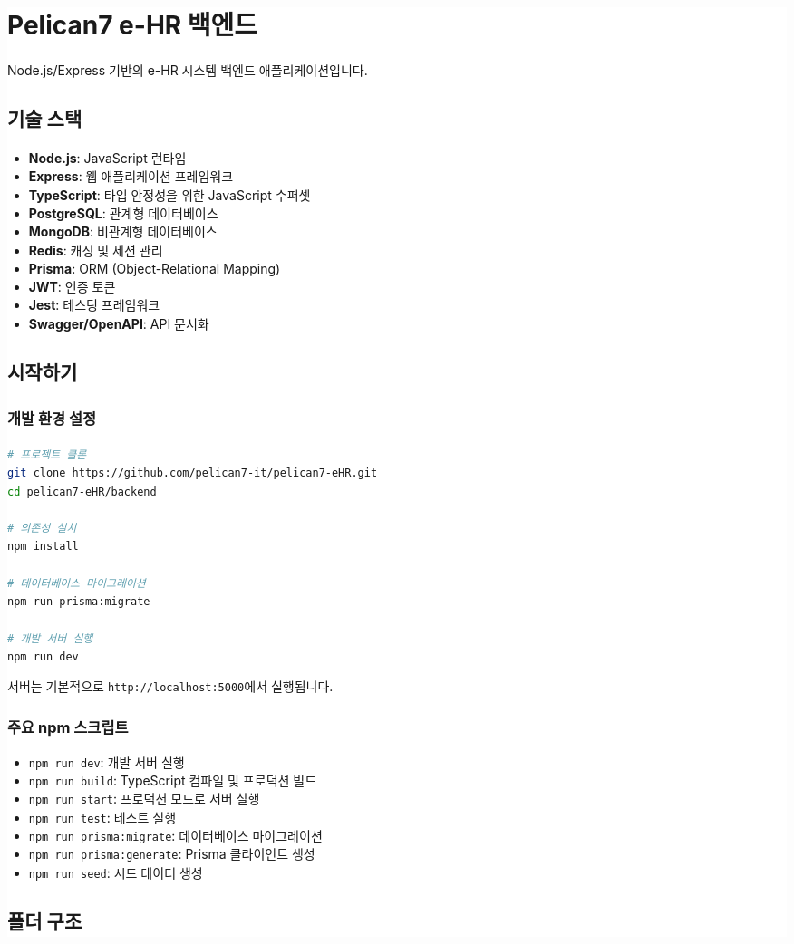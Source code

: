 # Pelican7 e-HR 백엔드

Node.js/Express 기반의 e-HR 시스템 백엔드 애플리케이션입니다.

## 기술 스택

- **Node.js**: JavaScript 런타임
- **Express**: 웹 애플리케이션 프레임워크
- **TypeScript**: 타입 안정성을 위한 JavaScript 수퍼셋
- **PostgreSQL**: 관계형 데이터베이스
- **MongoDB**: 비관계형 데이터베이스
- **Redis**: 캐싱 및 세션 관리
- **Prisma**: ORM (Object-Relational Mapping)
- **JWT**: 인증 토큰
- **Jest**: 테스팅 프레임워크
- **Swagger/OpenAPI**: API 문서화

## 시작하기

### 개발 환경 설정

```bash
# 프로젝트 클론
git clone https://github.com/pelican7-it/pelican7-eHR.git
cd pelican7-eHR/backend

# 의존성 설치
npm install

# 데이터베이스 마이그레이션
npm run prisma:migrate

# 개발 서버 실행
npm run dev
```

서버는 기본적으로 `http://localhost:5000`에서 실행됩니다.

### 주요 npm 스크립트

- `npm run dev`: 개발 서버 실행
- `npm run build`: TypeScript 컴파일 및 프로덕션 빌드
- `npm run start`: 프로덕션 모드로 서버 실행
- `npm run test`: 테스트 실행
- `npm run prisma:migrate`: 데이터베이스 마이그레이션
- `npm run prisma:generate`: Prisma 클라이언트 생성
- `npm run seed`: 시드 데이터 생성

## 폴더 구조
